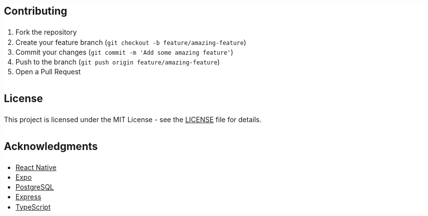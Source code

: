 ## Contributing

1. Fork the repository
2. Create your feature branch (`git checkout -b feature/amazing-feature`)
3. Commit your changes (`git commit -m 'Add some amazing feature'`)
4. Push to the branch (`git push origin feature/amazing-feature`)
5. Open a Pull Request

## License

This project is licensed under the MIT License - see the [LICENSE](LICENSE) file for details.

## Acknowledgments

- [React Native](https://reactnative.dev/)
- [Expo](https://expo.dev/)
- [PostgreSQL](https://www.postgresql.org/)
- [Express](https://expressjs.com/)
- [TypeScript](https://www.typescriptlang.org/)
